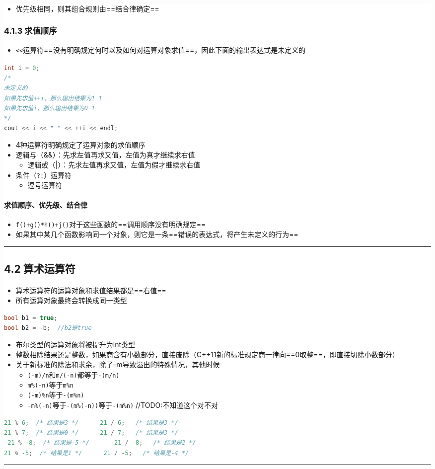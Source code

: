 - 优先级相同，则其组合规则由==结合律确定==

### 4.1.3 求值顺序

- `<<`运算符==没有明确规定何时以及如何对运算对象求值==，因此下面的输出表达式是未定义的

```C++
int i = 0;
/*
未定义的
如果先求值++i，那么输出结果为1 1
如果先求值i，那么输出结果为0 1
*/
cout << i << " " << ++i << endl;
```

- 4种运算符明确规定了运算对象的求值顺序
- 逻辑与（&&）：先求左值再求又值，左值为真才继续求右值
  - 逻辑或（|）：先求左值再求又值，左值为假才继续求右值
- 条件（`?:`）运算符
  - 逗号运算符

#### 求值顺序、优先级、结合律

- `f()+g()*h()+j()`对于这些函数的==调用顺序没有明确规定==
- 如果其中某几个函数影响同一个对象，则它是一条==错误的表达式，将产生未定义的行为==

------

## 4.2 算术运算符

- 算术运算符的运算对象和求值结果都是==右值==
- 所有运算对象最终会转换成同一类型

```C++
bool b1 = true;
bool b2 = -b;  //b2是true
```

- 布尔类型的运算对象将被提升为int类型
- 整数相除结果还是整数，如果商含有小数部分，直接废除（C++11新的标准规定商一律向==0取整==，即直接切除小数部分）
- 关于新标准的除法和求余，除了-m导致溢出的特殊情况，其他时候
  - `(-m)/n`和`m/(-n)`都等于`-(m/n)`
  - `m%(-n)`等于`m%n`
  - `(-m)%n`等于`-(m%n)`
  - `-m%(-n)`等于`-(m%(-n))`等于`-(m%n)` //TODO:不知道这个对不对

```C++
21 % 6;  /* 结果是3 */      21 / 6;   /* 结果是3 */ 
21 % 7;  /* 结果是0 */      21 / 7;   /* 结果是3 */ 
-21 % -8;  /* 结果是-5 */      -21 / -8;   /* 结果是2 */ 
21 % -5;  /* 结果是1 */      21 / -5;   /* 结果是-4 */ 
```

------
